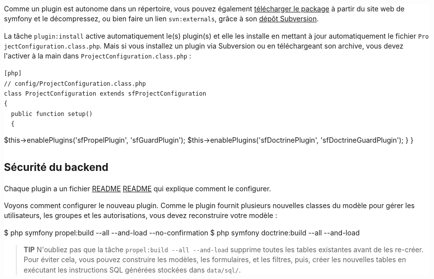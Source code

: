 Comme un plugin est autonome dans un répertoire, vous pouvez également
[télécharger le package](http://www.symfony-project.org/plugins/sfDoctrineGuardPlugin?tab=plugin_installation)
à partir du site web de symfony et le décompressez, ou bien faire un
lien `svn:externals`, grâce à son
[dépôt Subversion](http://svn.symfony-project.com/plugins/sfDoctrineGuardPlugin).

</doctrine>

La tâche `plugin:install` active automatiquement le(s) plugin(s) et elle les installe
en mettant à jour automatiquement le fichier `ProjectConfiguration.class.php`. Mais si
vous installez un plugin via Subversion ou en téléchargeant son archive, vous devez
l'activer à la main dans `ProjectConfiguration.class.php` :

    [php]
    // config/ProjectConfiguration.class.php
    class ProjectConfiguration extends sfProjectConfiguration
    {
      public function setup()
      {
<propel>
        $this->enablePlugins('sfPropelPlugin', 'sfGuardPlugin');
</propel>
<doctrine>
        $this->enablePlugins('sfDoctrinePlugin', 'sfDoctrineGuardPlugin');
</doctrine>
      }
    }

Sécurité du backend
-------------------

Chaque plugin a un fichier
<propel>
[README](http://www.symfony-project.org/plugins/sfGuardPlugin?tab=plugin_readme)
</propel>
<doctrine>
[README](http://www.symfony-project.org/plugins/sfDoctrineGuardPlugin?tab=plugin_readme)
</doctrine>
qui explique comment le configurer.

Voyons comment configurer le nouveau plugin. Comme le plugin fournit plusieurs nouvelles
classes du modèle pour gérer les utilisateurs, les groupes et les autorisations, vous devez
reconstruire votre modèle :

<propel>
    $ php symfony propel:build --all --and-load --no-confirmation
</propel>
<doctrine>
    $ php symfony doctrine:build --all --and-load
</doctrine>

>**TIP**
>N'oubliez pas que la tâche `propel:build --all --and-load` supprime toutes les tables
>existantes avant de les re-créer. Pour éviter cela, vous pouvez construire les modèles, les
>formulaires, et les filtres, puis, créer les nouvelles tables en exécutant les instructions
>SQL générées stockées dans `data/sql/`.
